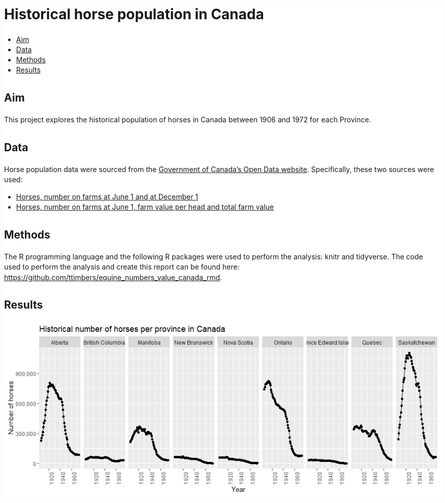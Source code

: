 Historical horse population in Canada
================

  - [Aim](#aim)
  - [Data](#data)
  - [Methods](#methods)
  - [Results](#results)

## Aim

This project explores the historical population of horses in Canada
between 1906 and 1972 for each Province.

## Data

Horse population data were sourced from the [Government of Canada’s Open
Data website](http://open.canada.ca/en/open-data). Specifically, these
two sources were used:

  - [Horses, number on farms at June 1 and at
    December 1](http://open.canada.ca/data/en/dataset/43b3a9b3-3842-45e7-8bc8-c4c27b9462ab)
  - [Horses, number on farms at June 1, farm value per head and total
    farm
    value](http://open.canada.ca/data/en/dataset/b374f60b-9580-44dc-83f6-c0a850c15f30)

## Methods

The R programming language and the following R packages were used to
perform the analysis: knitr and tidyverse. The code used to perform the
analysis and create this report can be found here:
<https://github.com/ttimbers/equine_numbers_value_canada_rmd>.

## Results

<div class="figure">

<img src="hist_horse_pop_files/figure-gfm/plot horses-1.png" alt="Figure 1. Historical horse populations in Canadian provinces" width="100%" />
